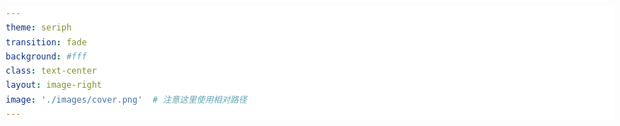 ```yaml
---
theme: seriph
transition: fade
background: #fff
class: text-center
layout: image-right
image: './images/cover.png'  # 注意这里使用相对路径
---
```


<style>
.blue-bold {
  color:rgb(5, 81, 156);
  font-weight: bold;
}
/* 这会应用于除第一页外的所有幻灯片 */
.slidev-layout:not(.slidev-page-1 .slidev-layout)::before {
  content: '';
  position: fixed;
  top: 10px;
  right: 10px;
  width: 140px;
  height: 60px;
  background-image: url('./images/ee.png'), url('./images/zju.png');
  background-position: right top, right 70px top;
  background-repeat: no-repeat;
  background-size: 60px auto;
  z-index: 100;
  pointer-events: none;
}

/* 首页左上角图标样式 */
.slidev-page-1 .slidev-layout::before {
  content: '';
  position: fixed;
  top: 10px;
  left: 10px;
  width: 140px;
  height: 60px;
  background-image: url('./images/ee.png'), url('./images/zju.png');
  background-position: left top, left 70px top;
  background-repeat: no-repeat;
  background-size: 60px auto;
  z-index: 100;
  pointer-events: none;
}

/* 目录样式 */
.custom-toc {
  width: 80%;
  margin: 40px auto;
  font-size: 1.3em;
  line-height: 1.8;
}
